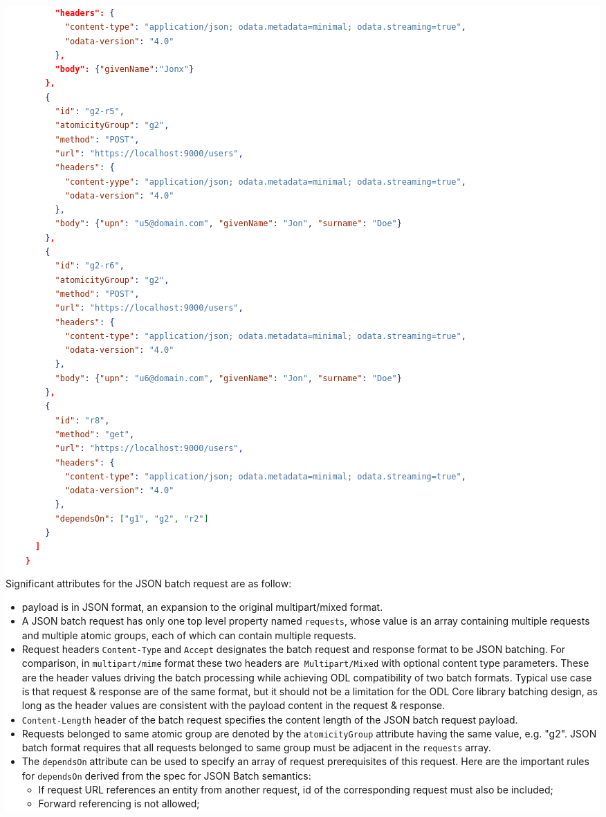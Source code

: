 ~~~json    
		  "headers": {
			"content-type": "application/json; odata.metadata=minimal; odata.streaming=true",
			"odata-version": "4.0"
		  },
		  "body": {"givenName":"Jonx"}
		},
		{
		  "id": "g2-r5",
		  "atomicityGroup": "g2",
		  "method": "POST",
		  "url": "https://localhost:9000/users",
		  "headers": {
			"content-yype": "application/json; odata.metadata=minimal; odata.streaming=true",
			"odata-version": "4.0"
		  },
		  "body": {"upn": "u5@domain.com", "givenName": "Jon", "surname": "Doe"}
		},
		{
		  "id": "g2-r6",
		  "atomicityGroup": "g2",
		  "method": "POST",
		  "url": "https://localhost:9000/users",
		  "headers": {
			"content-type": "application/json; odata.metadata=minimal; odata.streaming=true",
			"odata-version": "4.0"
		  },
		  "body": {"upn": "u6@domain.com", "givenName": "Jon", "surname": "Doe"}
		},
		{
		  "id": "r8",
		  "method": "get",
		  "url": "https://localhost:9000/users",
		  "headers": {
			"content-type": "application/json; odata.metadata=minimal; odata.streaming=true",
			"odata-version": "4.0"
		  },
		  "dependsOn": ["g1", "g2", "r2"]
		}
	  ]
	}
~~~

Significant attributes for the JSON batch request are as follow:

* payload is in JSON format, an expansion to the original multipart/mixed format.
* A JSON batch request has only one top level property named `requests`, whose value is an array containing multiple requests and multiple atomic groups, each of which can contain multiple requests.
* Request headers `Content-Type` and `Accept` designates the batch request and response format to be JSON batching. For comparison, in `multipart/mime` format these two headers are` Multipart/Mixed` with optional content type parameters. These are the header values driving the batch processing while achieving ODL compatibility of two batch formats. Typical use case is that request & response are of the same format, but it should not be a limitation for the ODL Core library batching design, as long as the header values are consistent with the payload content in the request & response.
* `Content-Length` header of the batch request specifies the content length of the JSON batch request payload.
* Requests belonged to same atomic group are denoted by the `atomicityGroup` attribute having the same value, e.g. "g2". JSON batch format requires that all requests belonged to same group must be adjacent in the `requests` array.
* The `dependsOn` attribute can be used to specify an array of request prerequisites of this request. Here are the important rules for `dependsOn` derived from the spec for JSON Batch semantics:
    * If request URL references an entity from another request, id of the corresponding request must also be included;
	* Forward referencing is not allowed;